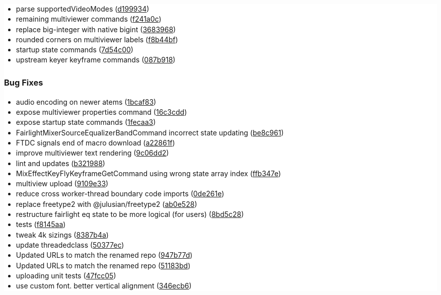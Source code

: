 * parse supportedVideoModes ([d199934](https://github.com/nrkno/sofie-atem-connection/commit/d1999348b89cd25f3c785e43921aed10d81943d9))
* remaining multiviewer commands ([f241a0c](https://github.com/nrkno/sofie-atem-connection/commit/f241a0c43d8da41e9f91ef782a9aa2945230d322))
* replace big-integer with native bigint ([3683968](https://github.com/nrkno/sofie-atem-connection/commit/3683968139e5da62ecebb0505e57f09f9e33a10d))
* rounded corners on multiviewer labels ([f8b44bf](https://github.com/nrkno/sofie-atem-connection/commit/f8b44bf17c952097f5ef12a1fac081c0372879cb))
* startup state commands ([7d54c00](https://github.com/nrkno/sofie-atem-connection/commit/7d54c003e1c516ca058b5336958a27868e834e27))
* upstream keyer keyframe commands ([087b918](https://github.com/nrkno/sofie-atem-connection/commit/087b9187dc854c0d9dd727a9747d188182033742))


### Bug Fixes

* audio encoding on newer atems ([1bcaf83](https://github.com/nrkno/sofie-atem-connection/commit/1bcaf8330c5e253fb544eed4cf06ea69e34ed08c))
* expose multiviewer properties command ([16c3cdd](https://github.com/nrkno/sofie-atem-connection/commit/16c3cdd6b7fedb4770a2841ff193b1930de7eeb5))
* expose startup state commands ([1fecaa3](https://github.com/nrkno/sofie-atem-connection/commit/1fecaa38787ff2251d2e7e371a9d3f55f9ddef61))
* FairlightMixerSourceEqualizerBandCommand incorrect state updating ([be8c961](https://github.com/nrkno/sofie-atem-connection/commit/be8c96133489cd6b5bb6f9d960b95f2dede4d2ed))
* FTDC signals end of macro download ([a22861f](https://github.com/nrkno/sofie-atem-connection/commit/a22861fca082e1c8f896f729c4bf5218ee3209b0))
* improve multiviewer text rendering ([9c06dd2](https://github.com/nrkno/sofie-atem-connection/commit/9c06dd22000f1c3145d95d808af88b4881a1ce75))
* lint and updates ([b321988](https://github.com/nrkno/sofie-atem-connection/commit/b321988cba698dee6443a4986fe48b81279cffd2))
* MixEffectKeyFlyKeyframeGetCommand using wrong state array index ([ffb347e](https://github.com/nrkno/sofie-atem-connection/commit/ffb347e023cdaa54277e9ab6f4e8930661327cf9))
* multiview upload ([9109e33](https://github.com/nrkno/sofie-atem-connection/commit/9109e33ed7b9b6f4d2d27505f2e55dbfa522df46))
* reduce cross worker-thread boundary code imports ([0de261e](https://github.com/nrkno/sofie-atem-connection/commit/0de261e03905e6706d0537a48f75189cca616fd0))
* replace freetype2 with @julusian/freetype2 ([ab0e528](https://github.com/nrkno/sofie-atem-connection/commit/ab0e5283c0af5da5c9679cb92ed0f36c67517521))
* restructure fairlight eq state to be more logical (for users) ([8bd5c28](https://github.com/nrkno/sofie-atem-connection/commit/8bd5c2858eb76c3aee4737cf9686960615104b91))
* tests ([f8145aa](https://github.com/nrkno/sofie-atem-connection/commit/f8145aa7ef03cd35e4b7ea0a58de45642ffa631d))
* tweak 4k sizings ([8387b4a](https://github.com/nrkno/sofie-atem-connection/commit/8387b4aedb804566882b6eadaea74cdc8a9f9f35))
* update threadedclass ([50377ec](https://github.com/nrkno/sofie-atem-connection/commit/50377ecb44912a91a8d17a0e9f63af387eb44848))
* Updated URLs to match the renamed repo ([947b77d](https://github.com/nrkno/sofie-atem-connection/commit/947b77de684a2958c9dc47abce00189ab40f2b5c))
* Updated URLs to match the renamed repo ([51183bd](https://github.com/nrkno/sofie-atem-connection/commit/51183bda0ddfd22c2c04cd54d2a7742d8387efb9))
* uploading unit tests ([47fcc05](https://github.com/nrkno/sofie-atem-connection/commit/47fcc053d092207ea2aeafd218ffc90d14dac79e))
* use custom font. better vertical alignment ([346ecb6](https://github.com/nrkno/sofie-atem-connection/commit/346ecb6d88e27fc1866f4f60e86dbf37a96d324e))
